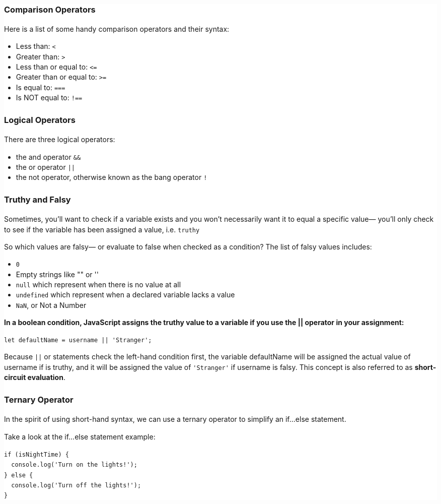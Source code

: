 
### Comparison Operators

Here is a list of some handy comparison operators and their syntax:

* Less than: `<`
* Greater than: `>`
* Less than or equal to: `<=`
* Greater than or equal to: `>=`
* Is equal to: `===`
* Is NOT equal to: `!==`

### Logical Operators

There are three logical operators:

* the and operator `&&`
* the or operator `||`
* the not operator, otherwise known as the bang operator `!`

### Truthy and Falsy

Sometimes, you’ll want to check if a variable exists and you won’t necessarily want it to equal a specific value— you’ll only check to see if the variable has been assigned a value, i.e. `truthy`

So which values are falsy— or evaluate to false when checked as a condition? The list of falsy values includes:

* `0`
* Empty strings like "" or ''
* `null` which represent when there is no value at all
* `undefined` which represent when a declared variable lacks a value
* `NaN`, or Not a Number

**In a boolean condition, JavaScript assigns the truthy value to a variable if you use the || operator in your assignment:**

	let defaultName = username || 'Stranger';

Because `||` or statements check the left-hand condition first, the variable defaultName will be assigned the actual value of username if is truthy, and it will be assigned the value of `'Stranger'` if username is falsy. This concept is also referred to as **short-circuit evaluation**.

### Ternary Operator

In the spirit of using short-hand syntax, we can use a ternary operator to simplify an if...else statement.

Take a look at the if...else statement example:

	if (isNightTime) {
	  console.log('Turn on the lights!');
	} else {
	  console.log('Turn off the lights!');
	}
